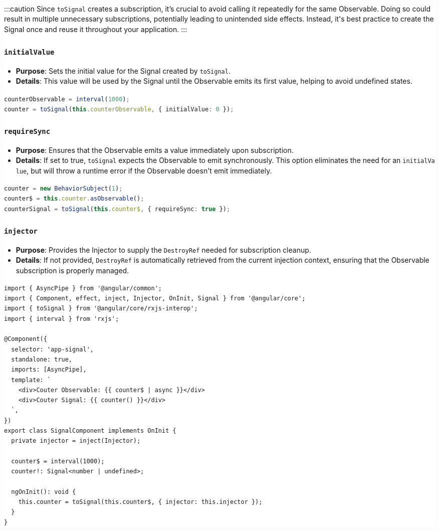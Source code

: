 :::caution
Since `toSignal` creates a subscription, it’s crucial to avoid calling it repeatedly for the same Observable. Doing so could result in multiple unnecessary subscriptions, potentially leading to unintended side effects. Instead, it's best practice to create the Signal once and reuse it throughout your application.
:::

### `initialValue`

- **Purpose**: Sets the initial value for the Signal created by `toSignal`.
- **Details**: This value will be used by the Signal until the Observable emits its first value, helping to avoid undefined states.

```ts "initialValue"
counterObservable = interval(1000);
counter = toSignal(this.counterObservable, { initialValue: 0 });
```

### `requireSync`

- **Purpose**: Ensures that the Observable emits a value immediately upon subscription.
- **Details**: If set to true, `toSignal` expects the Observable to emit synchronously. This option eliminates the need for an `initialValue`, but will throw a runtime error if the Observable doesn't emit immediately.

```ts "requireSync"
counter = new BehaviorSubject(1);
counter$ = this.counter.asObservable();
counterSignal = toSignal(this.counter$, { requireSync: true });
```

### `injector`

- **Purpose**: Provides the Injector to supply the `DestroyRef` needed for subscription cleanup.
- **Details**: If not provided, `DestroyRef` is automatically retrieved from the current injection context, ensuring that the Observable subscription is properly managed.

```angular-ts "injector" title="signal.component.ts"
import { AsyncPipe } from '@angular/common';
import { Component, effect, inject, Injector, OnInit, Signal } from '@angular/core';
import { toSignal } from '@angular/core/rxjs-interop';
import { interval } from 'rxjs';

@Component({
  selector: 'app-signal',
  standalone: true,
  imports: [AsyncPipe],
  template: `
    <div>Couter Observable: {{ counter$ | async }}</div>
    <div>Couter Signal: {{ counter() }}</div>
  `,
})
export class SignalComponent implements OnInit {
  private injector = inject(Injector);

  counter$ = interval(1000);
  counter!: Signal<number | undefined>;

  ngOnInit(): void {
    this.counter = toSignal(this.counter$, { injector: this.injector });
  }
}
```
